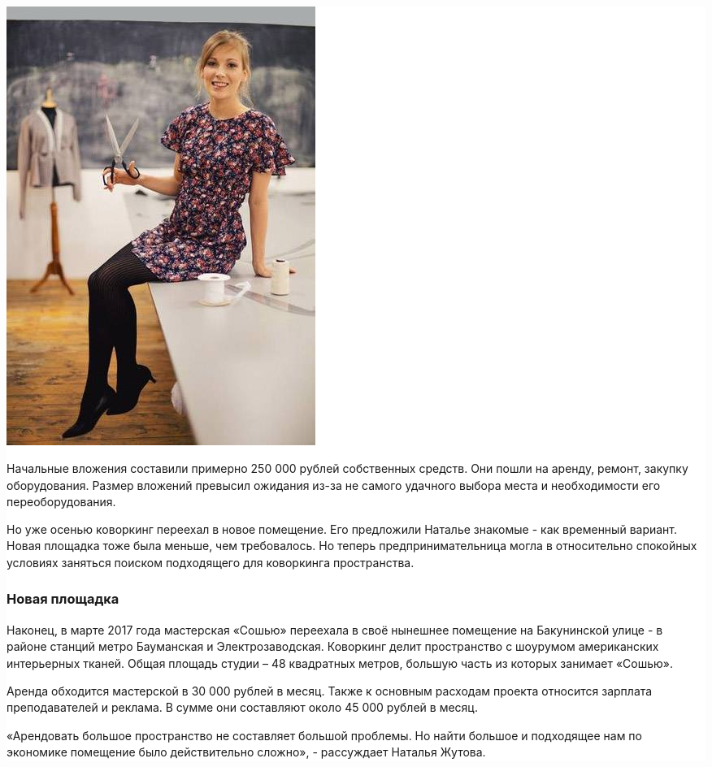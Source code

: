 ![Наталья Жутова](images/29220c9de53cf9046b25f9772baca7fe.jpg "Наталья Жутова")

Начальные вложения составили примерно 250 000 рублей собственных средств. Они пошли на аренду, ремонт, закупку оборудования. Размер вложений превысил ожидания из-за не самого удачного выбора места и необходимости его переоборудования.

Но уже осенью коворкинг переехал в новое помещение. Его предложили Наталье знакомые - как временный вариант. Новая площадка тоже была меньше, чем требовалось. Но теперь предпринимательница могла в относительно спокойных условиях заняться поиском подходящего для коворкинга пространства.

### **Новая площадка**

Наконец, в марте 2017 года мастерская «Сошью» переехала в своё нынешнее помещение на Бакунинской улице - в районе станций метро Бауманская и Электрозаводская. Коворкинг делит пространство с шоурумом американских интерьерных тканей. Общая площадь студии – 48 квадратных метров, большую часть из которых занимает «Сошью».

Аренда обходится мастерской в 30 000 рублей в месяц. Также к основным расходам проекта относится зарплата преподавателей и реклама. В сумме они составляют около 45 000 рублей в месяц.

«Арендовать большое пространство не составляет большой проблемы. Но найти большое и подходящее нам по экономике помещение было действительно сложно», - рассуждает Наталья Жутова.
